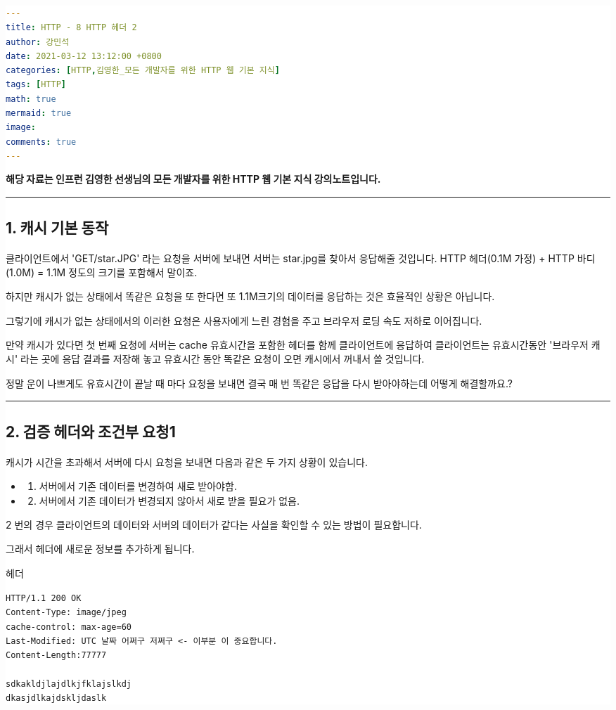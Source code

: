 ```yaml
---
title: HTTP - 8 HTTP 헤더 2
author: 강민석
date: 2021-03-12 13:12:00 +0800
categories: [HTTP,김영한_모든 개발자를 위한 HTTP 웹 기본 지식]
tags: [HTTP]
math: true
mermaid: true
image: 
comments: true
---
```


**해당 자료는 인프런 김영한 선생님의 모든 개발자를 위한 HTTP 웹 기본 지식 강의노트입니다.**

-----  

## **1. 캐시 기본 동작** ##

클라이언트에서 'GET/star.JPG' 라는 요청을 서버에 보내면 서버는 star.jpg를 찾아서 응답해줄 것입니다. HTTP 헤더(0.1M 가정) + HTTP 바디(1.0M) = 1.1M 정도의 크기를 포함해서 말이죠.

하지만 캐시가 없는 상태에서 똑같은 요청을 또 한다면 또 1.1M크기의 데이터를 응답하는 것은 효율적인 상황은 아닙니다.

그렇기에 캐시가 없는 상태에서의 이러한 요청은 사용자에게 느린 경험을 주고 브라우저 로딩 속도 저하로 이어집니다.

만약 캐시가 있다면 첫 번째 요청에 서버는 cache 유효시간을 포함한 헤더를 함께 클라이언트에 응답하여 클라이언트는 유효시간동안 '브라우저 캐시' 라는 곳에 응답 결과를 저장해 놓고 유효시간 동안 똑같은 요청이 오면 캐시에서 꺼내서 쓸 것입니다.

정말 운이 나쁘게도 유효시간이 끝날 때 마다 요청을 보내면 결국 매 번 똑같은 응답을 다시 받아야하는데 어떻게 해결할까요.?

-----  

## **2. 검증 헤더와 조건부 요청1** ##

캐시가 시간을 초과해서 서버에 다시 요청을 보내면 다음과 같은 두 가지 상황이 있습니다.
- 1. 서버에서 기존 데이터를 변경하여 새로 받아야함.
- 2. 서버에서 기존 데이터가 변경되지 않아서 새로 받을 필요가 없음.

2 번의 경우 클라이언트의 데이터와 서버의 데이터가 같다는 사실을 확인할 수 있는 방법이 필요합니다.

그래서 헤더에 새로운 정보를 추가하게 됩니다.


헤더  

```console
HTTP/1.1 200 OK
Content-Type: image/jpeg
cache-control: max-age=60
Last-Modified: UTC 날짜 어쩌구 저쩌구 <- 이부분 이 중요합니다.
Content-Length:77777

sdkakldjlajdlkjfklajslkdj
dkasjdlkajdskljdaslk
```

